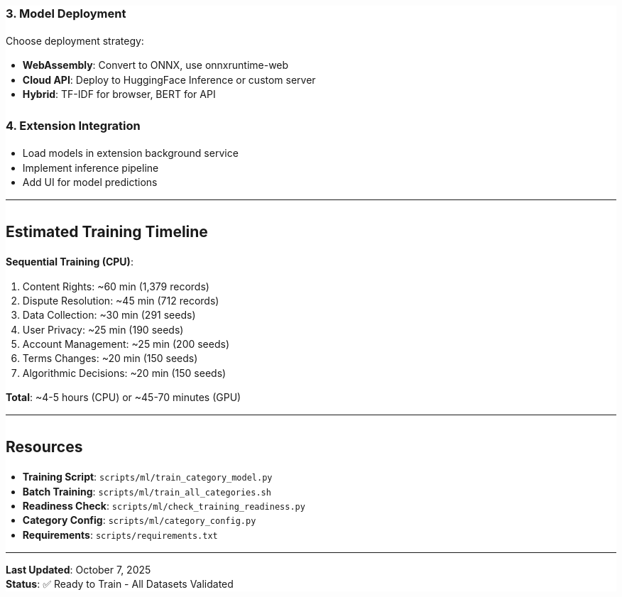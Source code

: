 ### 3. Model Deployment
Choose deployment strategy:
- **WebAssembly**: Convert to ONNX, use onnxruntime-web
- **Cloud API**: Deploy to HuggingFace Inference or custom server
- **Hybrid**: TF-IDF for browser, BERT for API

### 4. Extension Integration
- Load models in extension background service
- Implement inference pipeline
- Add UI for model predictions

---

## Estimated Training Timeline

**Sequential Training (CPU)**:
1. Content Rights: ~60 min (1,379 records)
2. Dispute Resolution: ~45 min (712 records)
3. Data Collection: ~30 min (291 seeds)
4. User Privacy: ~25 min (190 seeds)
5. Account Management: ~25 min (200 seeds)
6. Terms Changes: ~20 min (150 seeds)
7. Algorithmic Decisions: ~20 min (150 seeds)

**Total**: ~4-5 hours (CPU) or ~45-70 minutes (GPU)

---

## Resources

- **Training Script**: `scripts/ml/train_category_model.py`
- **Batch Training**: `scripts/ml/train_all_categories.sh`
- **Readiness Check**: `scripts/ml/check_training_readiness.py`
- **Category Config**: `scripts/ml/category_config.py`
- **Requirements**: `scripts/requirements.txt`

---

**Last Updated**: October 7, 2025  
**Status**: ✅ Ready to Train - All Datasets Validated
